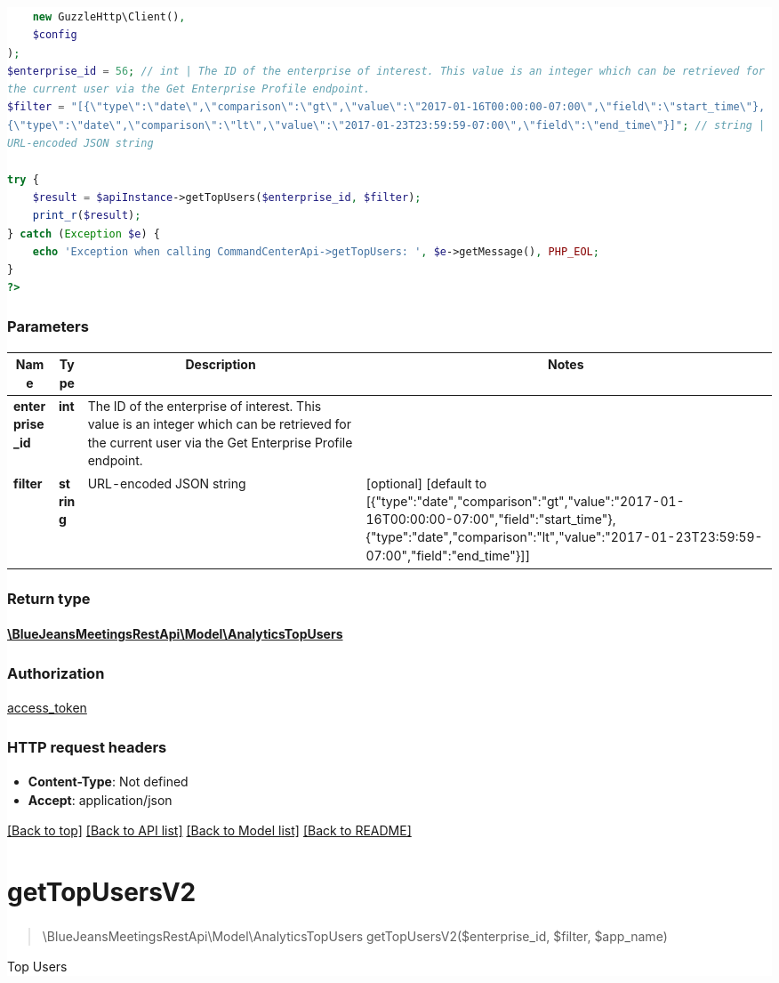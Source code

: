 ```php
    new GuzzleHttp\Client(),
    $config
);
$enterprise_id = 56; // int | The ID of the enterprise of interest. This value is an integer which can be retrieved for the current user via the Get Enterprise Profile endpoint.
$filter = "[{\"type\":\"date\",\"comparison\":\"gt\",\"value\":\"2017-01-16T00:00:00-07:00\",\"field\":\"start_time\"},{\"type\":\"date\",\"comparison\":\"lt\",\"value\":\"2017-01-23T23:59:59-07:00\",\"field\":\"end_time\"}]"; // string | URL-encoded JSON string

try {
    $result = $apiInstance->getTopUsers($enterprise_id, $filter);
    print_r($result);
} catch (Exception $e) {
    echo 'Exception when calling CommandCenterApi->getTopUsers: ', $e->getMessage(), PHP_EOL;
}
?>
```

### Parameters

Name | Type | Description  | Notes
------------- | ------------- | ------------- | -------------
 **enterprise_id** | **int**| The ID of the enterprise of interest. This value is an integer which can be retrieved for the current user via the Get Enterprise Profile endpoint. |
 **filter** | **string**| URL-encoded JSON string | [optional] [default to [{&quot;type&quot;:&quot;date&quot;,&quot;comparison&quot;:&quot;gt&quot;,&quot;value&quot;:&quot;2017-01-16T00:00:00-07:00&quot;,&quot;field&quot;:&quot;start_time&quot;},{&quot;type&quot;:&quot;date&quot;,&quot;comparison&quot;:&quot;lt&quot;,&quot;value&quot;:&quot;2017-01-23T23:59:59-07:00&quot;,&quot;field&quot;:&quot;end_time&quot;}]]

### Return type

[**\BlueJeansMeetingsRestApi\Model\AnalyticsTopUsers**](../Model/AnalyticsTopUsers.md)

### Authorization

[access_token](../../README.md#access_token)

### HTTP request headers

 - **Content-Type**: Not defined
 - **Accept**: application/json

[[Back to top]](#) [[Back to API list]](../../README.md#documentation-for-api-endpoints) [[Back to Model list]](../../README.md#documentation-for-models) [[Back to README]](../../README.md)

# **getTopUsersV2**
> \BlueJeansMeetingsRestApi\Model\AnalyticsTopUsers getTopUsersV2($enterprise_id, $filter, $app_name)

Top Users
